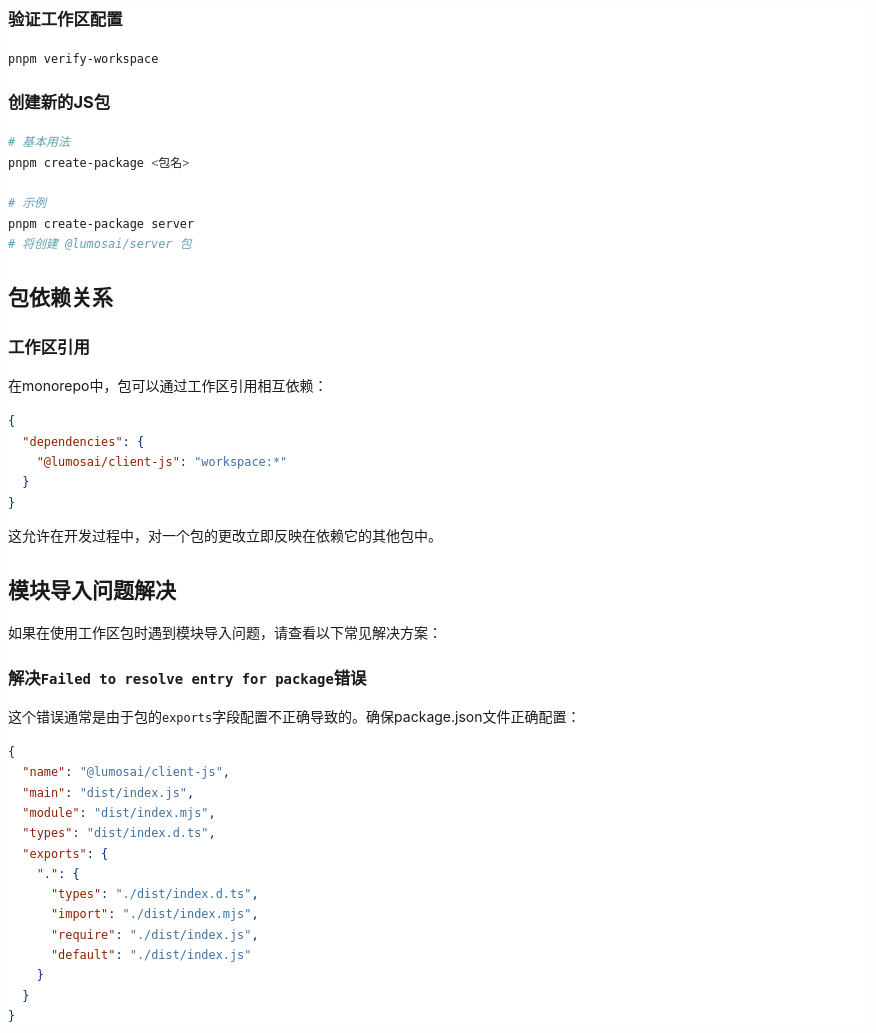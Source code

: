 ### 验证工作区配置

```bash
pnpm verify-workspace
```

### 创建新的JS包

```bash
# 基本用法
pnpm create-package <包名>

# 示例
pnpm create-package server
# 将创建 @lumosai/server 包
```

## 包依赖关系

### 工作区引用

在monorepo中，包可以通过工作区引用相互依赖：

```json
{
  "dependencies": {
    "@lumosai/client-js": "workspace:*"
  }
}
```

这允许在开发过程中，对一个包的更改立即反映在依赖它的其他包中。

## 模块导入问题解决

如果在使用工作区包时遇到模块导入问题，请查看以下常见解决方案：

### 解决`Failed to resolve entry for package`错误

这个错误通常是由于包的`exports`字段配置不正确导致的。确保package.json文件正确配置：

```json
{
  "name": "@lumosai/client-js",
  "main": "dist/index.js", 
  "module": "dist/index.mjs",
  "types": "dist/index.d.ts",
  "exports": {
    ".": {
      "types": "./dist/index.d.ts",
      "import": "./dist/index.mjs",
      "require": "./dist/index.js",
      "default": "./dist/index.js"
    }
  }
}
```
